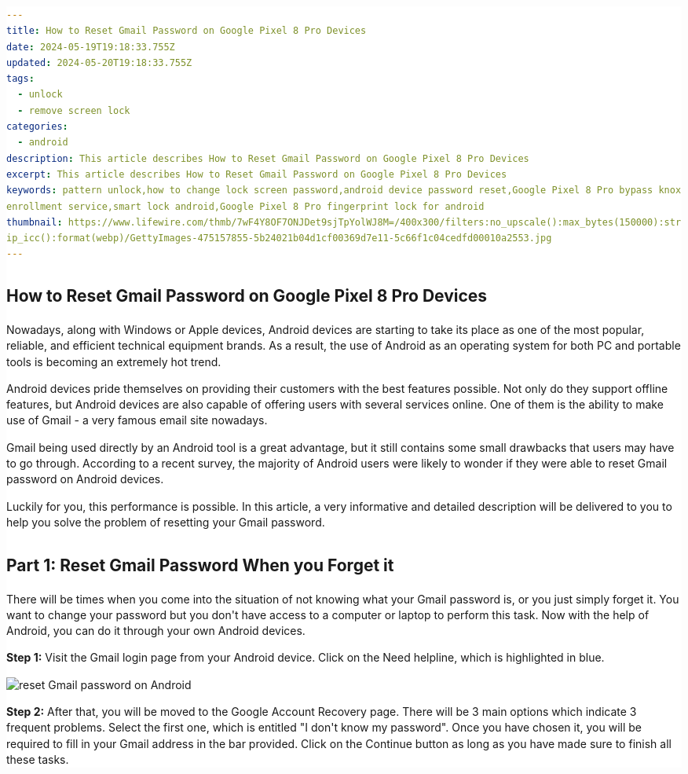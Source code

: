 ```yaml
---
title: How to Reset Gmail Password on Google Pixel 8 Pro Devices
date: 2024-05-19T19:18:33.755Z
updated: 2024-05-20T19:18:33.755Z
tags: 
  - unlock
  - remove screen lock
categories:
  - android
description: This article describes How to Reset Gmail Password on Google Pixel 8 Pro Devices
excerpt: This article describes How to Reset Gmail Password on Google Pixel 8 Pro Devices
keywords: pattern unlock,how to change lock screen password,android device password reset,Google Pixel 8 Pro bypass knox enrollment service,smart lock android,Google Pixel 8 Pro fingerprint lock for android
thumbnail: https://www.lifewire.com/thmb/7wF4Y8OF7ONJDet9sjTpYolWJ8M=/400x300/filters:no_upscale():max_bytes(150000):strip_icc():format(webp)/GettyImages-475157855-5b24021b04d1cf00369d7e11-5c66f1c04cedfd00010a2553.jpg
---
```


## How to Reset Gmail Password on Google Pixel 8 Pro Devices

Nowadays, along with Windows or Apple devices, Android devices are starting to take its place as one of the most popular, reliable, and efficient technical equipment brands. As a result, the use of Android as an operating system for both PC and portable tools is becoming an extremely hot trend.

Android devices pride themselves on providing their customers with the best features possible. Not only do they support offline features, but Android devices are also capable of offering users with several services online. One of them is the ability to make use of Gmail - a very famous email site nowadays.

Gmail being used directly by an Android tool is a great advantage, but it still contains some small drawbacks that users may have to go through. According to a recent survey, the majority of Android users were likely to wonder if they were able to reset Gmail password on Android devices.

Luckily for you, this performance is possible. In this article, a very informative and detailed description will be delivered to you to help you solve the problem of resetting your Gmail password.

## Part 1: Reset Gmail Password When you Forget it

There will be times when you come into the situation of not knowing what your Gmail password is, or you just simply forget it. You want to change your password but you don't have access to a computer or laptop to perform this task. Now with the help of Android, you can do it through your own Android devices.

**Step 1:** Visit the Gmail login page from your Android device. Click on the Need helpline, which is highlighted in blue.

![reset Gmail password on Android](https://images.wondershare.com/drfone/others/14546021103734.jpg)

**Step 2:** After that, you will be moved to the Google Account Recovery page. There will be 3 main options which indicate 3 frequent problems. Select the first one, which is entitled "I don't know my password". Once you have chosen it, you will be required to fill in your Gmail address in the bar provided. Click on the Continue button as long as you have made sure to finish all these tasks.
